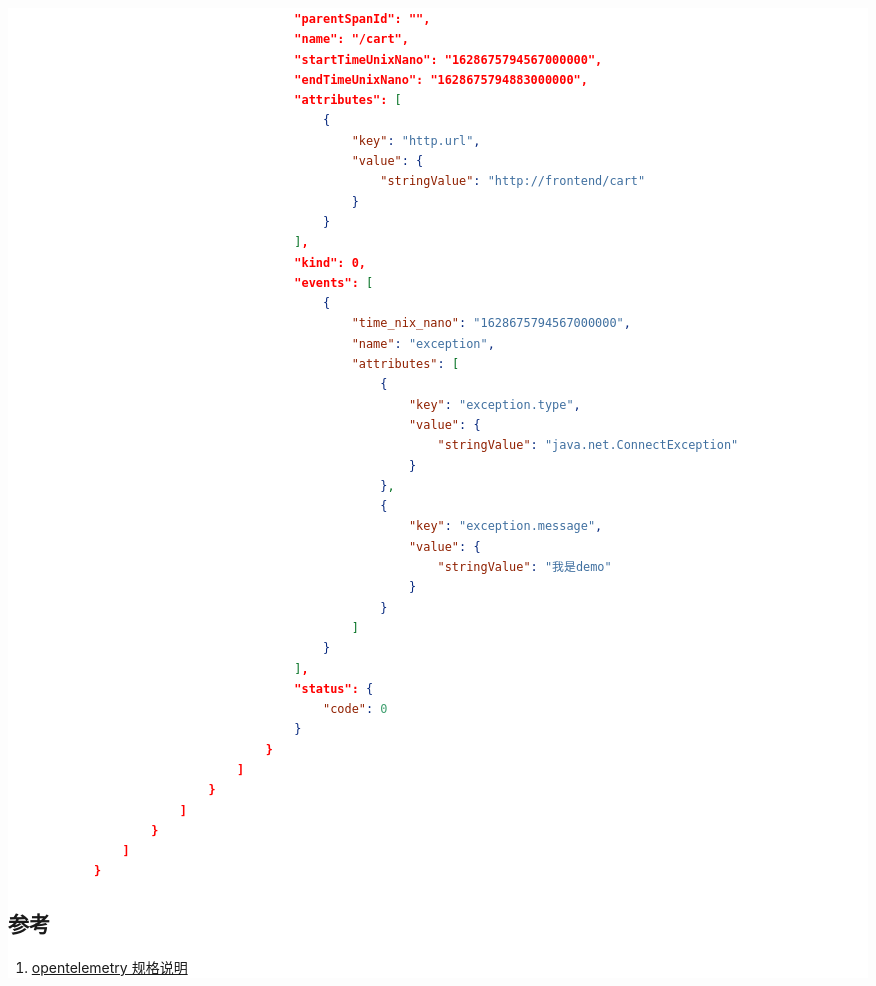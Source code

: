 ```json
                                        "parentSpanId": "",
                                        "name": "/cart",
                                        "startTimeUnixNano": "1628675794567000000",
                                        "endTimeUnixNano": "1628675794883000000",
                                        "attributes": [
                                            {
                                                "key": "http.url",
                                                "value": {
                                                    "stringValue": "http://frontend/cart"
                                                }
                                            }
                                        ],
                                        "kind": 0,
                                        "events": [
                                            {
                                                "time_nix_nano": "1628675794567000000",
                                                "name": "exception",
                                                "attributes": [
                                                    {
                                                        "key": "exception.type",
                                                        "value": {
                                                            "stringValue": "java.net.ConnectException"
                                                        }
                                                    },
                                                    {
                                                        "key": "exception.message",
                                                        "value": {
                                                            "stringValue": "我是demo"
                                                        }
                                                    }
                                                ]
                                            }
                                        ],
                                        "status": {
                                            "code": 0
                                        }
                                    }
                                ]
                            }
                        ]
                    }
                ]
            }
```








## 参考

1. [opentelemetry 规格说明](https://github.com/open-telemetry/opentelemetry-specification/blob/main/README.md)

 

